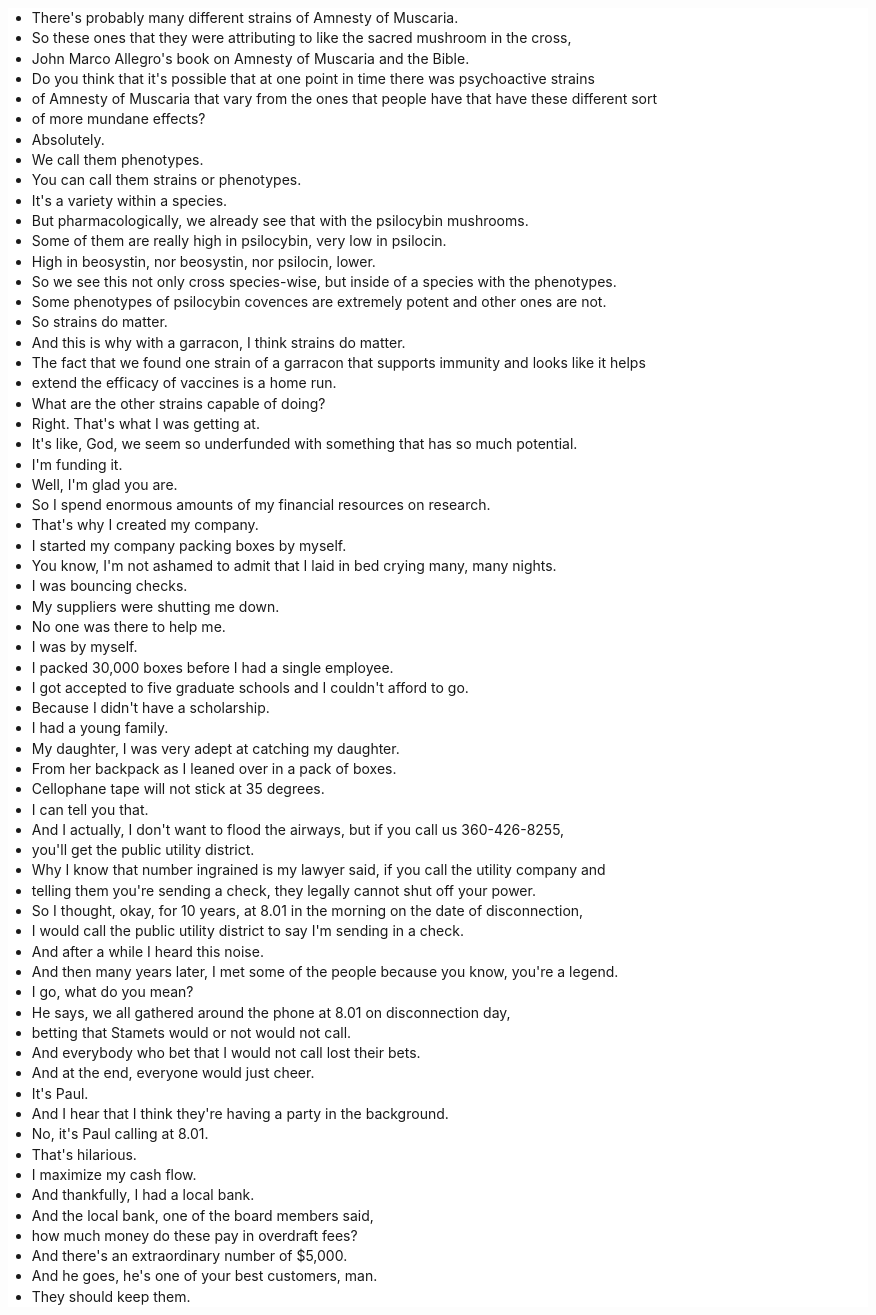 *  There's probably many different strains of Amnesty of Muscaria.
*  So these ones that they were attributing to like the sacred mushroom in the cross,
*  John Marco Allegro's book on Amnesty of Muscaria and the Bible.
*  Do you think that it's possible that at one point in time there was psychoactive strains
*  of Amnesty of Muscaria that vary from the ones that people have that have these different sort
*  of more mundane effects?
*  Absolutely.
*  We call them phenotypes.
*  You can call them strains or phenotypes.
*  It's a variety within a species.
*  But pharmacologically, we already see that with the psilocybin mushrooms.
*  Some of them are really high in psilocybin, very low in psilocin.
*  High in beosystin, nor beosystin, nor psilocin, lower.
*  So we see this not only cross species-wise, but inside of a species with the phenotypes.
*  Some phenotypes of psilocybin covences are extremely potent and other ones are not.
*  So strains do matter.
*  And this is why with a garracon, I think strains do matter.
*  The fact that we found one strain of a garracon that supports immunity and looks like it helps
*  extend the efficacy of vaccines is a home run.
*  What are the other strains capable of doing?
*  Right. That's what I was getting at.
*  It's like, God, we seem so underfunded with something that has so much potential.
*  I'm funding it.
*  Well, I'm glad you are.
*  So I spend enormous amounts of my financial resources on research.
*  That's why I created my company.
*  I started my company packing boxes by myself.
*  You know, I'm not ashamed to admit that I laid in bed crying many, many nights.
*  I was bouncing checks.
*  My suppliers were shutting me down.
*  No one was there to help me.
*  I was by myself.
*  I packed 30,000 boxes before I had a single employee.
*  I got accepted to five graduate schools and I couldn't afford to go.
*  Because I didn't have a scholarship.
*  I had a young family.
*  My daughter, I was very adept at catching my daughter.
*  From her backpack as I leaned over in a pack of boxes.
*  Cellophane tape will not stick at 35 degrees.
*  I can tell you that.
*  And I actually, I don't want to flood the airways, but if you call us 360-426-8255,
*  you'll get the public utility district.
*  Why I know that number ingrained is my lawyer said, if you call the utility company and
*  telling them you're sending a check, they legally cannot shut off your power.
*  So I thought, okay, for 10 years, at 8.01 in the morning on the date of disconnection,
*  I would call the public utility district to say I'm sending in a check.
*  And after a while I heard this noise.
*  And then many years later, I met some of the people because you know, you're a legend.
*  I go, what do you mean?
*  He says, we all gathered around the phone at 8.01 on disconnection day,
*  betting that Stamets would or not would not call.
*  And everybody who bet that I would not call lost their bets.
*  And at the end, everyone would just cheer.
*  It's Paul.
*  And I hear that I think they're having a party in the background.
*  No, it's Paul calling at 8.01.
*  That's hilarious.
*  I maximize my cash flow.
*  And thankfully, I had a local bank.
*  And the local bank, one of the board members said,
*  how much money do these pay in overdraft fees?
*  And there's an extraordinary number of $5,000.
*  And he goes, he's one of your best customers, man.
*  They should keep them.